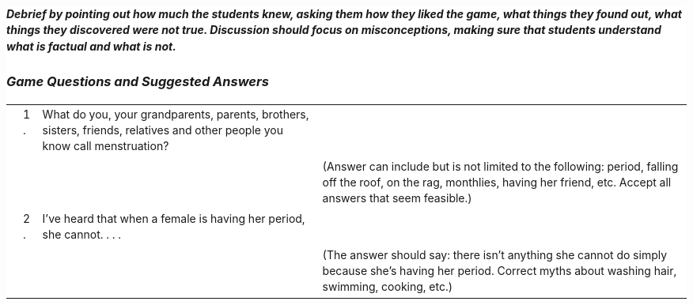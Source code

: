 <p>
<b>
<i>
<i>
<b>
Debrief
</b>
</i>
by pointing out how much the students knew, asking them how they liked the game, what things they found out, what things they discovered were not true. Discussion should focus on misconceptions, making sure that students understand what is factual and what is not.
</i>
</b>
<br/>
</p>
<h3>
<i>
Game Questions and Suggested Answers
</i>
</h3>
<table border="0">
<tr>
<td>
</td>
<td>
1.
</td>
<td>
What do you, your grandparents, parents, brothers, sisters, friends, relatives and other people you know call menstruation?
</td>
</tr>
<tr>
<td>
</td>
<td>
</td>
<td>
</td>
<td>
(Answer can include but is not limited to the following: period, falling off the roof, on the rag, monthlies, having her friend, etc. Accept all answers that seem feasible.)
</td>
</tr>
<tr>
<td>
</td>
<td>
2.
</td>
<td>
I’ve heard that when a female is having her period, she cannot. . . .
</td>
</tr>
<tr>
<td>
</td>
<td>
</td>
<td>
</td>
<td>
(The answer should say: there isn’t anything she cannot do simply because she’s having her period. Correct myths about washing hair, swimming, cooking, etc.)